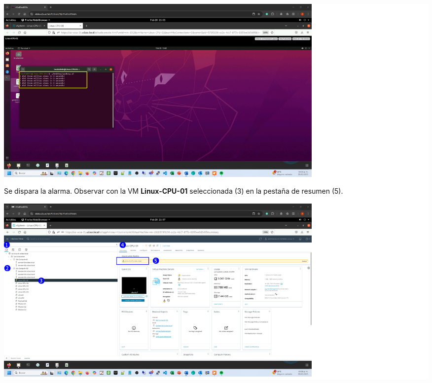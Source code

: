 <img src="./media/image17.png" style="width:6.5in;height:3.65625in"
alt="A screenshot of a computer Description automatically generated" />

Se dispara la alarma. Observar con la VM **Linux-CPU-01** seleccionada (3)
en la pestaña de resumen (5).

<img src="./media/image18.png" style="width:6.5in;height:3.65625in"
alt="A computer screen with a computer screen Description automatically generated" />
